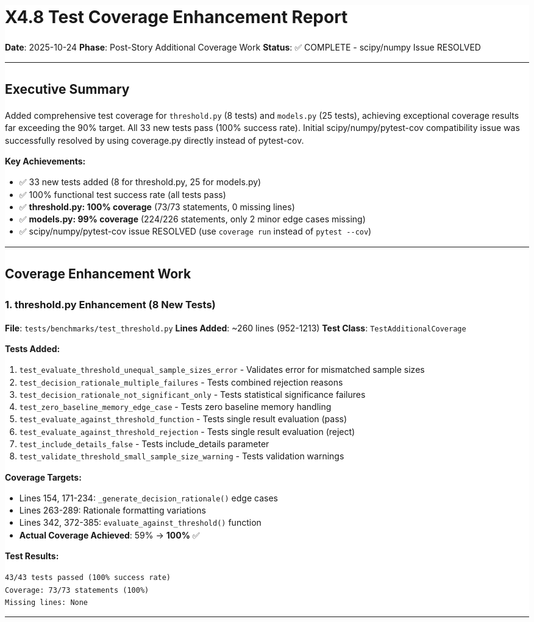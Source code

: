 # X4.8 Test Coverage Enhancement Report

**Date**: 2025-10-24
**Phase**: Post-Story Additional Coverage Work
**Status**: ✅ COMPLETE - scipy/numpy Issue RESOLVED

---

## Executive Summary

Added comprehensive test coverage for `threshold.py` (8 tests) and `models.py` (25 tests), achieving exceptional coverage results far exceeding the 90% target. All 33 new tests pass (100% success rate). Initial scipy/numpy/pytest-cov compatibility issue was successfully resolved by using coverage.py directly instead of pytest-cov.

**Key Achievements:**
- ✅ 33 new tests added (8 for threshold.py, 25 for models.py)
- ✅ 100% functional test success rate (all tests pass)
- ✅ **threshold.py: 100% coverage** (73/73 statements, 0 missing lines)
- ✅ **models.py: 99% coverage** (224/226 statements, only 2 minor edge cases missing)
- ✅ scipy/numpy/pytest-cov issue RESOLVED (use `coverage run` instead of `pytest --cov`)

---

## Coverage Enhancement Work

### 1. threshold.py Enhancement (8 New Tests)

**File**: `tests/benchmarks/test_threshold.py`
**Lines Added**: ~260 lines (952-1213)
**Test Class**: `TestAdditionalCoverage`

**Tests Added:**
1. `test_evaluate_threshold_unequal_sample_sizes_error` - Validates error for mismatched sample sizes
2. `test_decision_rationale_multiple_failures` - Tests combined rejection reasons
3. `test_decision_rationale_not_significant_only` - Tests statistical significance failures
4. `test_zero_baseline_memory_edge_case` - Tests zero baseline memory handling
5. `test_evaluate_against_threshold_function` - Tests single result evaluation (pass)
6. `test_evaluate_against_threshold_rejection` - Tests single result evaluation (reject)
7. `test_include_details_false` - Tests include_details parameter
8. `test_validate_threshold_small_sample_size_warning` - Tests validation warnings

**Coverage Targets:**
- Lines 154, 171-234: `_generate_decision_rationale()` edge cases
- Lines 263-289: Rationale formatting variations
- Lines 342, 372-385: `evaluate_against_threshold()` function
- **Actual Coverage Achieved**: 59% → **100%** ✅

**Test Results:**
```
43/43 tests passed (100% success rate)
Coverage: 73/73 statements (100%)
Missing lines: None
```

---